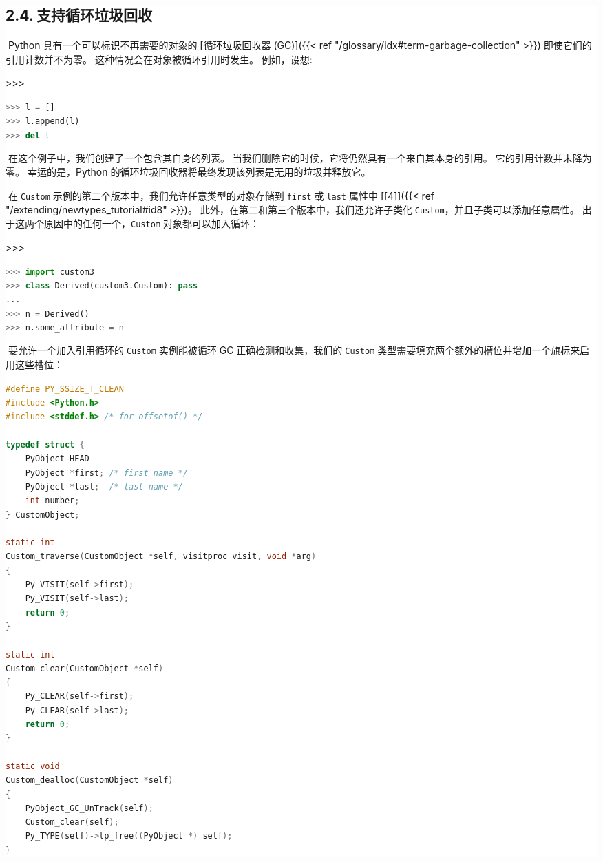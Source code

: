 ## 2.4. 支持循环垃圾回收

​	Python 具有一个可以标识不再需要的对象的 [循环垃圾回收器 (GC)]({{< ref "/glossary/idx#term-garbage-collection" >}}) 即使它们的引用计数并不为零。 这种情况会在对象被循环引用时发生。 例如，设想:

\>>>

``` python
>>> l = []
>>> l.append(l)
>>> del l
```

​	在这个例子中，我们创建了一个包含其自身的列表。 当我们删除它的时候，它将仍然具有一个来自其本身的引用。 它的引用计数并未降为零。 幸运的是，Python 的循环垃圾回收器将最终发现该列表是无用的垃圾并释放它。

​	在 `Custom` 示例的第二个版本中，我们允许任意类型的对象存储到 `first` 或 `last` 属性中 [[4\]]({{< ref "/extending/newtypes_tutorial#id8" >}})。 此外，在第二和第三个版本中，我们还允许子类化 `Custom`，并且子类可以添加任意属性。 出于这两个原因中的任何一个，`Custom` 对象都可以加入循环：

\>>>

``` python
>>> import custom3
>>> class Derived(custom3.Custom): pass
...
>>> n = Derived()
>>> n.some_attribute = n
```

​	要允许一个加入引用循环的 `Custom` 实例能被循环 GC 正确检测和收集，我们的 `Custom` 类型需要填充两个额外的槽位并增加一个旗标来启用这些槽位：

``` c
#define PY_SSIZE_T_CLEAN
#include <Python.h>
#include <stddef.h> /* for offsetof() */

typedef struct {
    PyObject_HEAD
    PyObject *first; /* first name */
    PyObject *last;  /* last name */
    int number;
} CustomObject;

static int
Custom_traverse(CustomObject *self, visitproc visit, void *arg)
{
    Py_VISIT(self->first);
    Py_VISIT(self->last);
    return 0;
}

static int
Custom_clear(CustomObject *self)
{
    Py_CLEAR(self->first);
    Py_CLEAR(self->last);
    return 0;
}

static void
Custom_dealloc(CustomObject *self)
{
    PyObject_GC_UnTrack(self);
    Custom_clear(self);
    Py_TYPE(self)->tp_free((PyObject *) self);
}

```